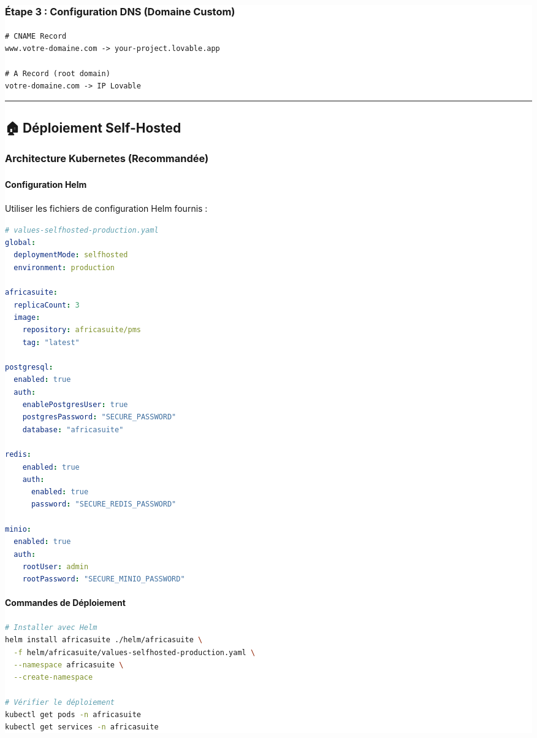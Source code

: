 ### Étape 3 : Configuration DNS (Domaine Custom)
```dns
# CNAME Record
www.votre-domaine.com -> your-project.lovable.app

# A Record (root domain)
votre-domaine.com -> IP Lovable
```

---

## 🏠 Déploiement Self-Hosted

### Architecture Kubernetes (Recommandée)

#### Configuration Helm
Utiliser les fichiers de configuration Helm fournis :

```yaml
# values-selfhosted-production.yaml
global:
  deploymentMode: selfhosted
  environment: production

africasuite:
  replicaCount: 3
  image:
    repository: africasuite/pms
    tag: "latest"
  
postgresql:
  enabled: true
  auth:
    enablePostgresUser: true
    postgresPassword: "SECURE_PASSWORD"
    database: "africasuite"
  
redis:
    enabled: true
    auth:
      enabled: true
      password: "SECURE_REDIS_PASSWORD"

minio:
  enabled: true
  auth:
    rootUser: admin
    rootPassword: "SECURE_MINIO_PASSWORD"
```

#### Commandes de Déploiement
```bash
# Installer avec Helm
helm install africasuite ./helm/africasuite \
  -f helm/africasuite/values-selfhosted-production.yaml \
  --namespace africasuite \
  --create-namespace

# Vérifier le déploiement
kubectl get pods -n africasuite
kubectl get services -n africasuite
```
